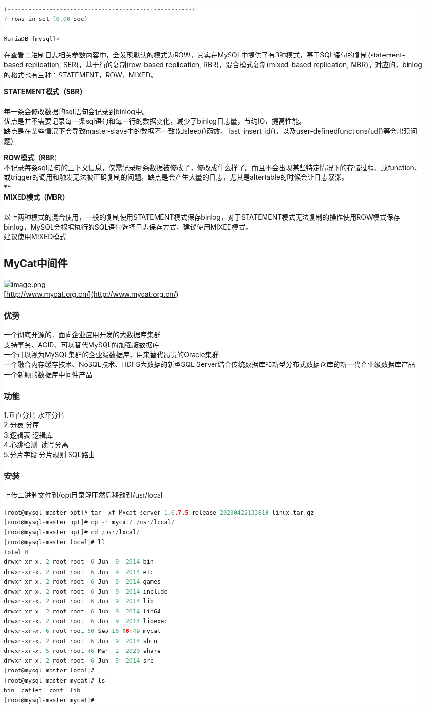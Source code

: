 ```c
+-----------------------------------------+-----------+
7 rows in set (0.00 sec)

MariaDB [mysql]>
```
在查看二进制日志相关参数内容中，会发现默认的模式为ROW，其实在MySQL中提供了有3种模式，基于SQL语句的复制(statement-based replication, SBR)，基于行的复制(row-based replication, RBR)，混合模式复制(mixed-based replication, MBR)。对应的，binlog的格式也有三种：STATEMENT，ROW，MIXED。

**STATEMENT模式（SBR）<br />**<br />每一条会修改数据的sql语句会记录到binlog中。<br />优点是并不需要记录每一条sql语句和每一行的数据变化，减少了binlog日志量，节约IO，提高性能。<br />缺点是在某些情况下会导致master-slave中的数据不一致(如sleep()函数， last_insert_id()，以及user-definedfunctions(udf)等会出现问题)

**ROW模式（RBR**）<br />不记录每条sql语句的上下文信息，仅需记录哪条数据被修改了，修改成什么样了。而且不会出现某些特定情况下的存储过程、或function、或trigger的调用和触发无法被正确复制的问题。缺点是会产生大量的日志，尤其是altertable的时候会让日志暴涨。<br />**<br />**MIXED模式（MBR）<br />**<br />以上两种模式的混合使用，一般的复制使用STATEMENT模式保存binlog，对于STATEMENT模式无法复制的操作使用ROW模式保存binlog，MySQL会根据执行的SQL语句选择日志保存方式。建议使用MIXED模式。<br />建议使用MIXED模式

<a name="Fuj3z"></a>
## MyCat中间件

![image.png](https://cdn.nlark.com/yuque/0/2020/png/2476579/1600248151637-50249aaf-937c-49e7-971c-6fdd8f8430b5.png#align=left&display=inline&height=264&originHeight=528&originWidth=1233&size=78985&status=done&style=none&width=616.5)<br />[http://www.mycat.org.cn/](http://www.mycat.org.cn/)

<a name="bjD5D"></a>
### 优势

一个彻底开源的，面向企业应用开发的大数据库集群<br />支持事务、ACID、可以替代MySQL的加强版数据库<br />一个可以视为MySQL集群的企业级数据库，用来替代昂贵的Oracle集群<br />一个融合内存缓存技术、NoSQL技术、HDFS大数据的新型SQL Server结合传统数据库和新型分布式数据仓库的新一代企业级数据库产品<br />一个新颖的数据库中间件产品

<a name="xc6z2"></a>
### 功能

1.垂直分片 水平分片<br />2.分表 分库<br />3.逻辑表 逻辑库<br />4.心跳检测  读写分离<br />5.分片字段 分片规则 SQL路由

<a name="LfgEj"></a>
### 安装
上传二进制文件到/opt目录解压然后移动到/usr/local
```c
[root@mysql-master opt]# tar -xf Mycat-server-1.6.7.5-release-20200422133810-linux.tar.gz
[root@mysql-master opt]# cp -r mycat/ /usr/local/
[root@mysql-master opt]# cd /usr/local/
[root@mysql-master local]# ll
total 0
drwxr-xr-x. 2 root root  6 Jun  9  2014 bin
drwxr-xr-x. 2 root root  6 Jun  9  2014 etc
drwxr-xr-x. 2 root root  6 Jun  9  2014 games
drwxr-xr-x. 2 root root  6 Jun  9  2014 include
drwxr-xr-x. 2 root root  6 Jun  9  2014 lib
drwxr-xr-x. 2 root root  6 Jun  9  2014 lib64
drwxr-xr-x. 2 root root  6 Jun  9  2014 libexec
drwxr-xr-x. 6 root root 50 Sep 16 08:49 mycat
drwxr-xr-x. 2 root root  6 Jun  9  2014 sbin
drwxr-xr-x. 5 root root 46 Mar  2  2020 share
drwxr-xr-x. 2 root root  6 Jun  9  2014 src
[root@mysql-master local]#
[root@mysql-master mycat]# ls
bin  catlet  conf  lib
[root@mysql-master mycat]#
```
